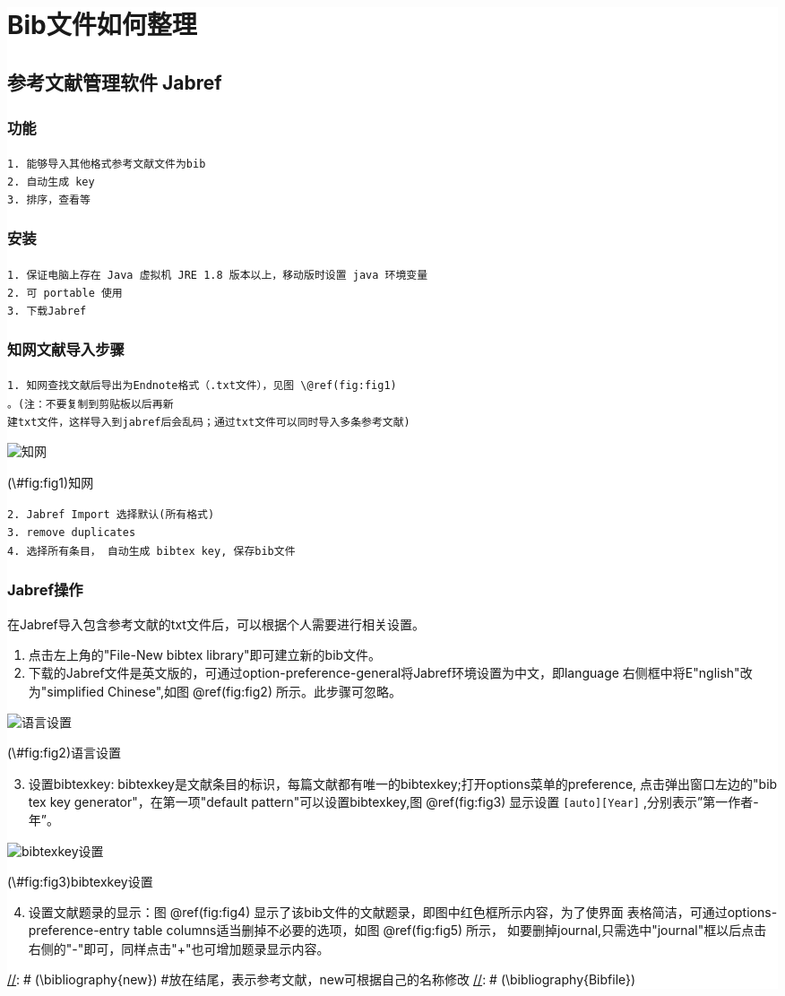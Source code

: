 # Bib文件如何整理
## 参考文献管理软件 Jabref
### 功能
    1. 能够导入其他格式参考文献文件为bib
    2. 自动生成 key
    3. 排序，查看等
### 安装
    1. 保证电脑上存在 Java 虚拟机 JRE 1.8 版本以上，移动版时设置 java 环境变量
    2. 可 portable 使用
    3. 下载Jabref
### 知网文献导入步骤
    1. 知网查找文献后导出为Endnote格式（.txt文件），见图 \@ref(fig:fig1)
    。(注：不要复制到剪贴板以后再新
    建txt文件，这样导入到jabref后会乱码；通过txt文件可以同时导入多条参考文献)
    
<div class="figure">
<img src=".\results\zhiwang.png" alt="知网" width="739" />
<p class="caption">(\#fig:fig1)知网</p>
</div>

    2. Jabref Import 选择默认(所有格式)
    3. remove duplicates
    4. 选择所有条目， 自动生成 bibtex key, 保存bib文件
### Jabref操作

在Jabref导入包含参考文献的txt文件后，可以根据个人需要进行相关设置。

1. 点击左上角的"File-New bibtex library"即可建立新的bib文件。
2. 下载的Jabref文件是英文版的，可通过option-preference-general将Jabref环境设置为中文，即language
右侧框中将E"nglish"改为"simplified Chinese",如图 \@ref(fig:fig2) 所示。此步骤可忽略。

<div class="figure">
<img src=".\results\language.png" alt="语言设置" width="1086" />
<p class="caption">(\#fig:fig2)语言设置</p>
</div>

3. 设置bibtexkey: bibtexkey是文献条目的标识，每篇文献都有唯一的bibtexkey;打开options菜单的preference,
点击弹出窗口左边的"bib tex key generator"，在第一项"default pattern"可以设置bibtexkey,图 \@ref(fig:fig3) 
显示设置 `[auto][Year]` ,分别表示”第一作者-年”。

<div class="figure">
<img src=".\results\bibtexkeyshezhi.png" alt="bibtexkey设置" width="449" />
<p class="caption">(\#fig:fig3)bibtexkey设置</p>
</div>

4. 设置文献题录的显示：图 \@ref(fig:fig4) 显示了该bib文件的文献题录，即图中红色框所示内容，为了使界面
表格简洁，可通过options-preference-entry table columns适当删掉不必要的选项，如图 \@ref(fig:fig5) 所示，
如要删掉journal,只需选中"journal"框以后点击右侧的"-"即可，同样点击"+"也可增加题录显示内容。


[//]: # (\bibliography{Bibfile})
[//]: # (\bibliography{new}) #放在结尾，表示参考文献，new可根据自己的名称修改
[//]: # (\bibliography{Bibfile})